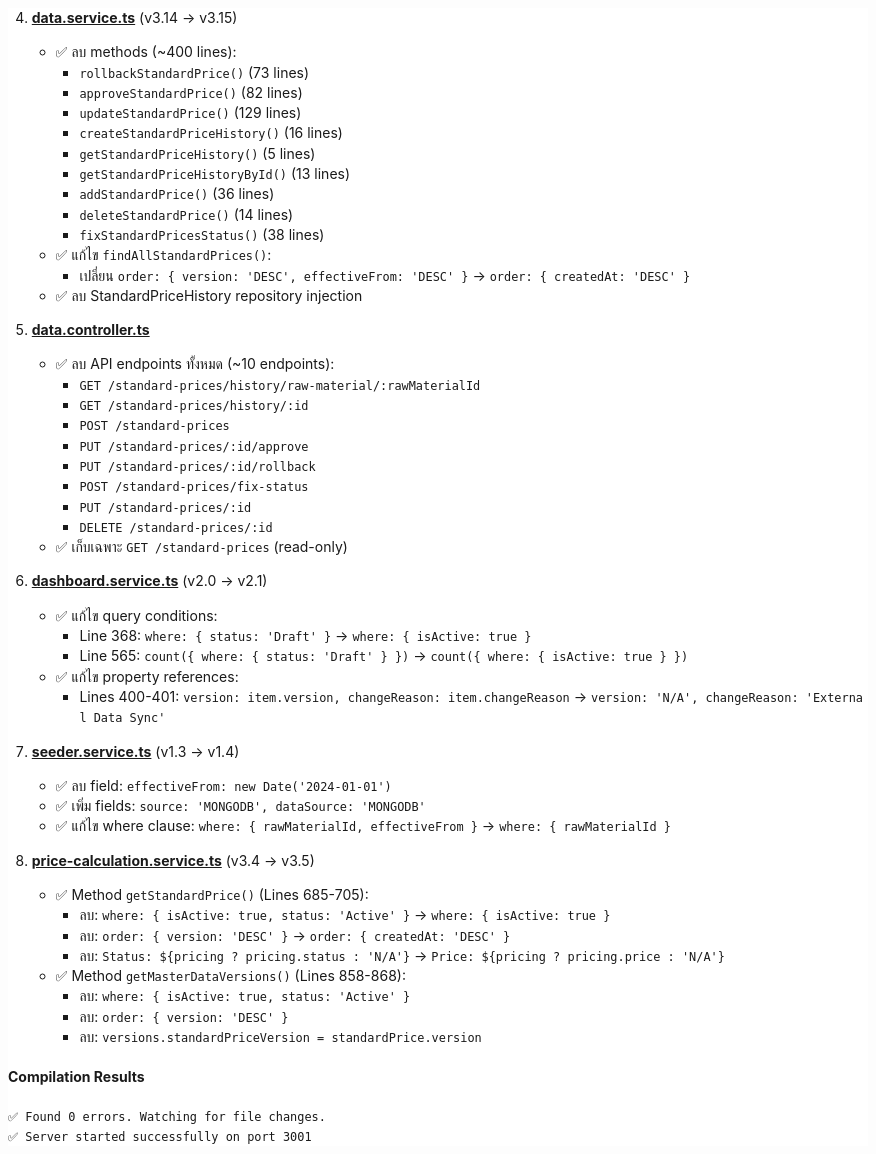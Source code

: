 4. **[data.service.ts](server/src/data/data.service.ts)** (v3.14 → v3.15)
   - ✅ ลบ methods (~400 lines):
     - `rollbackStandardPrice()` (73 lines)
     - `approveStandardPrice()` (82 lines)
     - `updateStandardPrice()` (129 lines)
     - `createStandardPriceHistory()` (16 lines)
     - `getStandardPriceHistory()` (5 lines)
     - `getStandardPriceHistoryById()` (13 lines)
     - `addStandardPrice()` (36 lines)
     - `deleteStandardPrice()` (14 lines)
     - `fixStandardPricesStatus()` (38 lines)
   - ✅ แก้ไข `findAllStandardPrices()`:
     - เปลี่ยน `order: { version: 'DESC', effectiveFrom: 'DESC' }` → `order: { createdAt: 'DESC' }`
   - ✅ ลบ StandardPriceHistory repository injection

5. **[data.controller.ts](server/src/data/data.controller.ts)**
   - ✅ ลบ API endpoints ทั้งหมด (~10 endpoints):
     - `GET /standard-prices/history/raw-material/:rawMaterialId`
     - `GET /standard-prices/history/:id`
     - `POST /standard-prices`
     - `PUT /standard-prices/:id/approve`
     - `PUT /standard-prices/:id/rollback`
     - `POST /standard-prices/fix-status`
     - `PUT /standard-prices/:id`
     - `DELETE /standard-prices/:id`
   - ✅ เก็บเฉพาะ `GET /standard-prices` (read-only)

6. **[dashboard.service.ts](server/src/dashboard/dashboard.service.ts)** (v2.0 → v2.1)
   - ✅ แก้ไข query conditions:
     - Line 368: `where: { status: 'Draft' }` → `where: { isActive: true }`
     - Line 565: `count({ where: { status: 'Draft' } })` → `count({ where: { isActive: true } })`
   - ✅ แก้ไข property references:
     - Lines 400-401: `version: item.version, changeReason: item.changeReason` → `version: 'N/A', changeReason: 'External Data Sync'`

7. **[seeder.service.ts](server/src/database/seeder.service.ts)** (v1.3 → v1.4)
   - ✅ ลบ field: `effectiveFrom: new Date('2024-01-01')`
   - ✅ เพิ่ม fields: `source: 'MONGODB', dataSource: 'MONGODB'`
   - ✅ แก้ไข where clause: `where: { rawMaterialId, effectiveFrom }` → `where: { rawMaterialId }`

8. **[price-calculation.service.ts](server/src/price-calculation/price-calculation.service.ts)** (v3.4 → v3.5)
   - ✅ Method `getStandardPrice()` (Lines 685-705):
     - ลบ: `where: { isActive: true, status: 'Active' }` → `where: { isActive: true }`
     - ลบ: `order: { version: 'DESC' }` → `order: { createdAt: 'DESC' }`
     - ลบ: `Status: ${pricing ? pricing.status : 'N/A'}` → `Price: ${pricing ? pricing.price : 'N/A'}`
   - ✅ Method `getMasterDataVersions()` (Lines 858-868):
     - ลบ: `where: { isActive: true, status: 'Active' }`
     - ลบ: `order: { version: 'DESC' }`
     - ลบ: `versions.standardPriceVersion = standardPrice.version`

#### Compilation Results
```bash
✅ Found 0 errors. Watching for file changes.
✅ Server started successfully on port 3001
```
